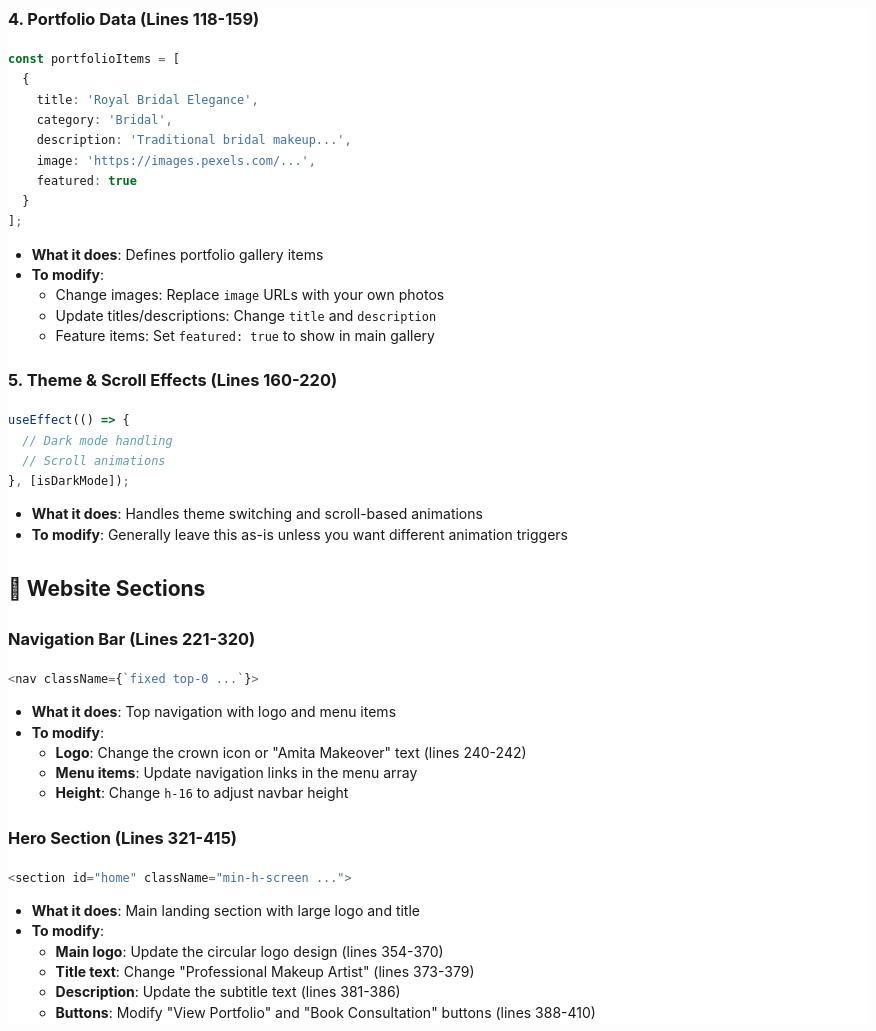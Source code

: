 ### 4. **Portfolio Data** (Lines 118-159)
```typescript
const portfolioItems = [
  {
    title: 'Royal Bridal Elegance',
    category: 'Bridal',
    description: 'Traditional bridal makeup...',
    image: 'https://images.pexels.com/...',
    featured: true
  }
];
```
- **What it does**: Defines portfolio gallery items
- **To modify**:
  - Change images: Replace `image` URLs with your own photos
  - Update titles/descriptions: Change `title` and `description`
  - Feature items: Set `featured: true` to show in main gallery

### 5. **Theme & Scroll Effects** (Lines 160-220)
```typescript
useEffect(() => {
  // Dark mode handling
  // Scroll animations
}, [isDarkMode]);
```
- **What it does**: Handles theme switching and scroll-based animations
- **To modify**: Generally leave this as-is unless you want different animation triggers

## 🎨 Website Sections

### **Navigation Bar** (Lines 221-320)
```typescript
<nav className={`fixed top-0 ...`}>
```
- **What it does**: Top navigation with logo and menu items
- **To modify**:
  - **Logo**: Change the crown icon or "Amita Makeover" text (lines 240-242)
  - **Menu items**: Update navigation links in the menu array
  - **Height**: Change `h-16` to adjust navbar height

### **Hero Section** (Lines 321-415)
```typescript
<section id="home" className="min-h-screen ...">
```
- **What it does**: Main landing section with large logo and title
- **To modify**:
  - **Main logo**: Update the circular logo design (lines 354-370)
  - **Title text**: Change "Professional Makeup Artist" (lines 373-379)
  - **Description**: Update the subtitle text (lines 381-386)
  - **Buttons**: Modify "View Portfolio" and "Book Consultation" buttons (lines 388-410)
